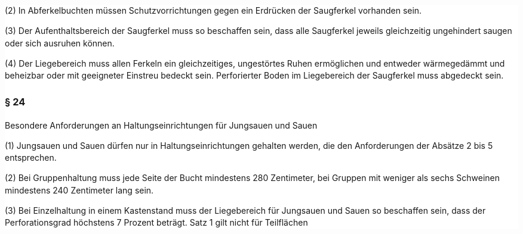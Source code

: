 <div class="jurAbsatz">

(2) In Abferkelbuchten müssen Schutzvorrichtungen gegen ein Erdrücken
der Saugferkel vorhanden sein.

</div>

<div class="jurAbsatz">

(3) Der Aufenthaltsbereich der Saugferkel muss so beschaffen sein, dass
alle Saugferkel jeweils gleichzeitig ungehindert saugen oder sich
ausruhen können.

</div>

<div class="jurAbsatz">

(4) Der Liegebereich muss allen Ferkeln ein gleichzeitiges, ungestörtes
Ruhen ermöglichen und entweder wärmegedämmt und beheizbar oder mit
geeigneter Einstreu bedeckt sein. Perforierter Boden im Liegebereich der
Saugferkel muss abgedeckt sein.

</div>

</div>

</div>

</div>

<span id="BJNR275800001BJNE002404119.html"></span>

### § 24  
Besondere Anforderungen an Haltungseinrichtungen für Jungsauen und Sauen

<div>

<div class="jnhtml">

<div>

<div class="jurAbsatz">

(1) Jungsauen und Sauen dürfen nur in Haltungseinrichtungen gehalten
werden, die den Anforderungen der Absätze 2 bis 5 entsprechen.

</div>

<div class="jurAbsatz">

(2) Bei Gruppenhaltung muss jede Seite der Bucht mindestens 280
Zentimeter, bei Gruppen mit weniger als sechs Schweinen mindestens 240
Zentimeter lang sein.

</div>

<div class="jurAbsatz">

(3) Bei Einzelhaltung in einem Kastenstand muss der Liegebereich für
Jungsauen und Sauen so beschaffen sein, dass der Perforationsgrad
höchstens 7 Prozent beträgt. Satz 1 gilt nicht für Teilflächen
